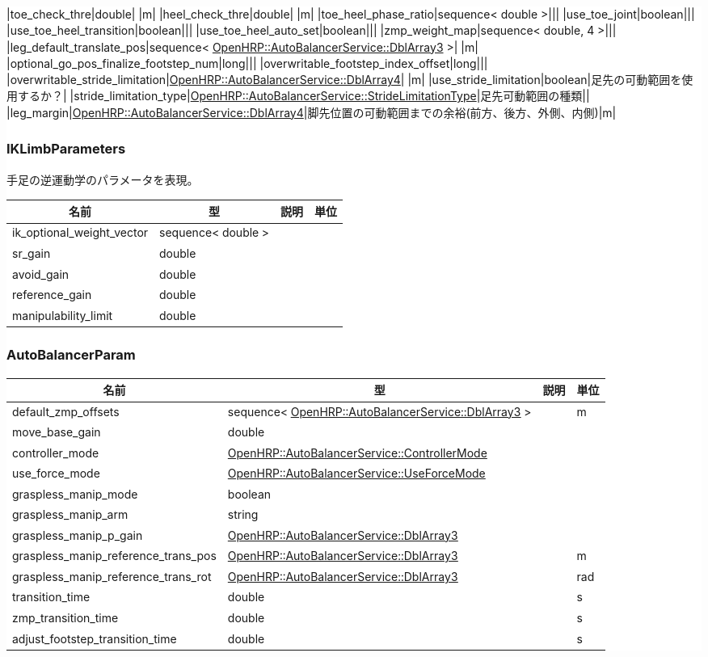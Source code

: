 |toe_check_thre|double| |m|
|heel_check_thre|double| |m|
|toe_heel_phase_ratio|sequence< double >|||
|use_toe_joint|boolean|||
|use_toe_heel_transition|boolean|||
|use_toe_heel_auto_set|boolean|||
|zmp_weight_map|sequence< double, 4 >|||
|leg_default_translate_pos|sequence< [OpenHRP::AutoBalancerService::DblArray3](#dblarray3) >| |m|
|optional_go_pos_finalize_footstep_num|long|||
|overwritable_footstep_index_offset|long|||
|overwritable_stride_limitation|[OpenHRP::AutoBalancerService::DblArray4](#dblarray4)| |m|
|use_stride_limitation|boolean|足先の可動範囲を使用するか？|
|stride_limitation_type|[OpenHRP::AutoBalancerService::StrideLimitationType](#stridelimitationtype)|足先可動範囲の種類||
|leg_margin|[OpenHRP::AutoBalancerService::DblArray4](#dblarray4)|脚先位置の可動範囲までの余裕(前方、後方、外側、内側)|m|

### IKLimbParameters

手足の逆運動学のパラメータを表現。

|名前|型|説明|単位|
|---|---|---|---|
|ik_optional_weight_vector|sequence< double >|||
|sr_gain|double|||
|avoid_gain|double|||
|reference_gain|double|||
|manipulability_limit|double|||

### AutoBalancerParam

|名前|型|説明|単位|
|---|---|---|---|
|default_zmp_offsets|sequence< [OpenHRP::AutoBalancerService::DblArray3](#dblarray3) >| |m|
|move_base_gain|double|||
|controller_mode|[OpenHRP::AutoBalancerService::ControllerMode](#controllermode)|||
|use_force_mode|[OpenHRP::AutoBalancerService::UseForceMode](#useforcemode)|||
|graspless_manip_mode|boolean|||
|graspless_manip_arm|string|||
|graspless_manip_p_gain|[OpenHRP::AutoBalancerService::DblArray3](#dblarray3)|||
|graspless_manip_reference_trans_pos|[OpenHRP::AutoBalancerService::DblArray3](#dblarray3)| |m|
|graspless_manip_reference_trans_rot|[OpenHRP::AutoBalancerService::DblArray3](#dblarray3)| |rad|
|transition_time|double| |s|
|zmp_transition_time|double| |s|
|adjust_footstep_transition_time|double| |s|